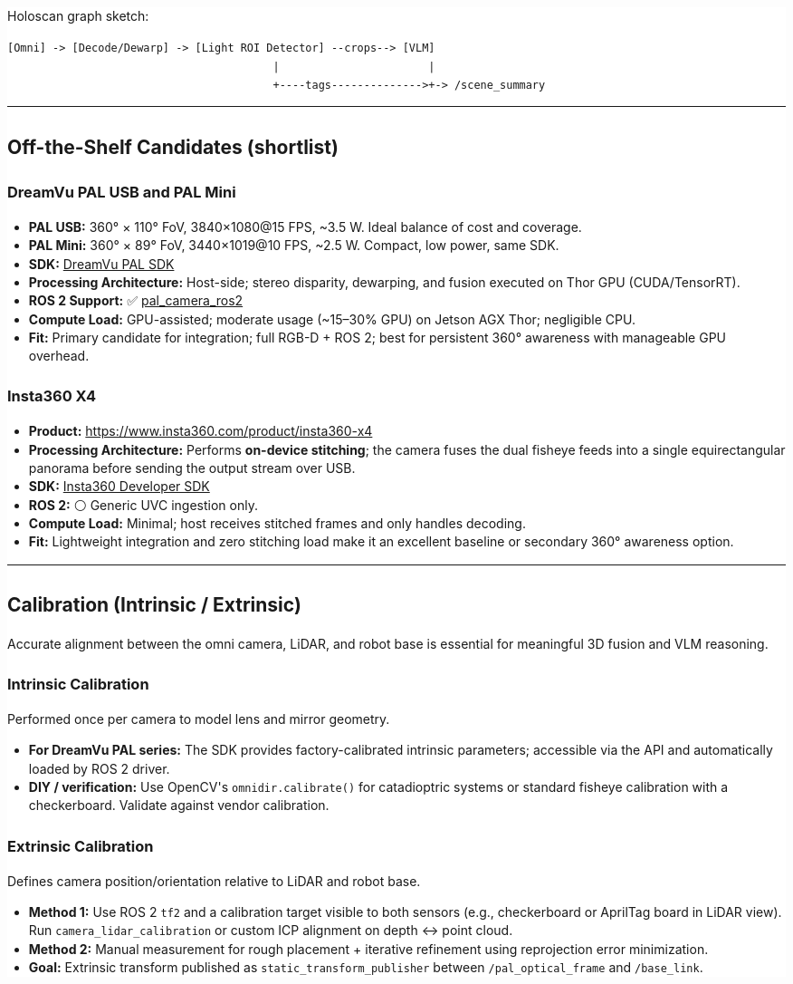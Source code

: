 Holoscan graph sketch:
```
[Omni] -> [Decode/Dewarp] -> [Light ROI Detector] --crops--> [VLM]
                                         |                       |
                                         +----tags-------------->+-> /scene_summary
```

---

## Off-the-Shelf Candidates (shortlist)

### DreamVu **PAL USB** and **PAL Mini**
- **PAL USB:** 360° × 110° FoV, 3840×1080@15 FPS, ~3.5 W. Ideal balance of cost and coverage.
- **PAL Mini:** 360° × 89° FoV, 3440×1019@10 FPS, ~2.5 W. Compact, low power, same SDK.
- **SDK:** [DreamVu PAL SDK](https://dreamvu.com/support/)
- **Processing Architecture:** Host-side; stereo disparity, dewarping, and fusion executed on Thor GPU (CUDA/TensorRT). 
- **ROS 2 Support:** ✅ [pal_camera_ros2](https://github.com/DreamVu-ROS/pal_camera_ros2)
- **Compute Load:** GPU-assisted; moderate usage (~15–30% GPU) on Jetson AGX Thor; negligible CPU.
- **Fit:** Primary candidate for integration; full RGB-D + ROS 2; best for persistent 360° awareness with manageable GPU overhead.

### Insta360 **X4**
- **Product:** https://www.insta360.com/product/insta360-x4
- **Processing Architecture:** Performs **on-device stitching**; the camera fuses the dual fisheye feeds into a single equirectangular panorama before sending the output stream over USB.
- **SDK:** [Insta360 Developer SDK](https://www.insta360.com/developer)
- **ROS 2:** ⚪ Generic UVC ingestion only.
- **Compute Load:** Minimal; host receives stitched frames and only handles decoding.
- **Fit:** Lightweight integration and zero stitching load make it an excellent baseline or secondary 360° awareness option.

---

## Calibration (Intrinsic / Extrinsic)

Accurate alignment between the omni camera, LiDAR, and robot base is essential for meaningful 3D fusion and VLM reasoning.

### Intrinsic Calibration
Performed once per camera to model lens and mirror geometry.
- **For DreamVu PAL series:** The SDK provides factory-calibrated intrinsic parameters; accessible via the API and automatically loaded by ROS 2 driver.
- **DIY / verification:** Use OpenCV's `omnidir.calibrate()` for catadioptric systems or standard fisheye calibration with a checkerboard. Validate against vendor calibration.

### Extrinsic Calibration
Defines camera position/orientation relative to LiDAR and robot base.
- **Method 1:** Use ROS 2 `tf2` and a calibration target visible to both sensors (e.g., checkerboard or AprilTag board in LiDAR view). Run `camera_lidar_calibration` or custom ICP alignment on depth ↔ point cloud.
- **Method 2:** Manual measurement for rough placement + iterative refinement using reprojection error minimization.
- **Goal:** Extrinsic transform published as `static_transform_publisher` between `/pal_optical_frame` and `/base_link`.
